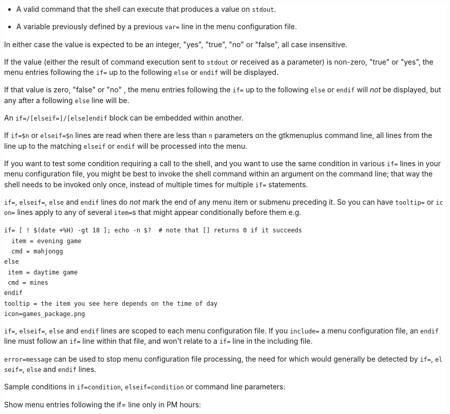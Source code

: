 * A valid command that the shell can execute that produces a value on `stdout`.

* A variable previously defined by a previous `var=` line in the menu
  configuration file.

In either case the value is expected to be an integer, "yes", "true", "no" or
"false", all case insensitive.

If the value (either the result of command execution sent to `stdout` or
received as a parameter) is non-zero, "true" or "yes", the menu entries
following the `if=` up to the following `else` or `endif` will be displayed.

If that value is zero, "false" or "no" , the menu entries following the `if=`
up to the following `else` or `endif` will _not_ be displayed, but any after a
following `else` line will be.

An `if=/[elseif=]/[else]endif` block can be embedded within another.

If `if=$n` or `elseif=$n` lines are read when there are less than `n`
parameters on the gtkmenuplus command line, all lines from the line up to the
matching `elseif` or `endif` will be processed into the menu.

If you want to test some condition requiring a call to the shell, and you want
to use the same condition in various `if=` lines in your menu configuration
file, you might be best to invoke the shell command within an argument on the
command line; that way the shell needs to be invoked only once, instead of
multiple times for multiple `if=` statements.

`if=`, `elseif=`, `else` and `endif` lines do _not_ mark the end of any menu
item or submenu preceding it.  So you can have `tooltip=` or `icon=` lines
apply to any of several `item=`s that might appear conditionally before them
e.g.


    if= [ ! $(date +%H) -gt 18 ]; echo -n $?  # note that [] returns 0 if it succeeds
      item = evening game
      cmd = mahjongg
    else
     item = daytime game
     cmd = mines
    endif
    tooltip = the item you see here depends on the time of day
    icon=games_package.png

`if=`, `elseif=`, `else` and `endif` lines are scoped to each menu
configuration file.  If you `include=` a menu configuration file, an `endif`
line must follow an `if=` line within that file, and won't relate to a `if=`
line  in the including file.

`error=message` can be used to stop menu configuration file processing, the
need for which would generally be detected by `if=`, `elseif=`, `else` and
`endif` lines.

Sample conditions in `if=condition`, `elseif=condition` or command line
parameters:

Show menu entries following the if= line only in PM hours:
